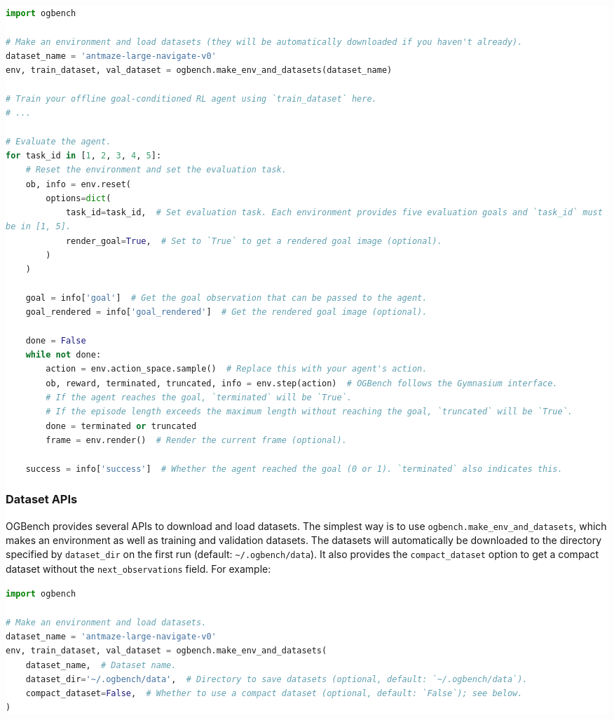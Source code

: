 ```python
import ogbench

# Make an environment and load datasets (they will be automatically downloaded if you haven't already).
dataset_name = 'antmaze-large-navigate-v0'
env, train_dataset, val_dataset = ogbench.make_env_and_datasets(dataset_name)

# Train your offline goal-conditioned RL agent using `train_dataset` here.
# ...

# Evaluate the agent.
for task_id in [1, 2, 3, 4, 5]:
    # Reset the environment and set the evaluation task.
    ob, info = env.reset(
        options=dict(
            task_id=task_id,  # Set evaluation task. Each environment provides five evaluation goals and `task_id` must be in [1, 5].
            render_goal=True,  # Set to `True` to get a rendered goal image (optional).
        )
    )

    goal = info['goal']  # Get the goal observation that can be passed to the agent.
    goal_rendered = info['goal_rendered']  # Get the rendered goal image (optional).

    done = False
    while not done:
        action = env.action_space.sample()  # Replace this with your agent's action.
        ob, reward, terminated, truncated, info = env.step(action)  # OGBench follows the Gymnasium interface.
        # If the agent reaches the goal, `terminated` will be `True`.
        # If the episode length exceeds the maximum length without reaching the goal, `truncated` will be `True`.
        done = terminated or truncated
        frame = env.render()  # Render the current frame (optional).

    success = info['success']  # Whether the agent reached the goal (0 or 1). `terminated` also indicates this.
```

### Dataset APIs

OGBench provides several APIs to download and load datasets.
The simplest way is to use `ogbench.make_env_and_datasets`, which makes an environment
as well as training and validation datasets.
The datasets will automatically be downloaded to the directory specified by `dataset_dir` on the first run
(default: `~/.ogbench/data`).
It also provides the `compact_dataset` option to get a compact dataset without the `next_observations` field.
For example:
```python
import ogbench

# Make an environment and load datasets.
dataset_name = 'antmaze-large-navigate-v0'
env, train_dataset, val_dataset = ogbench.make_env_and_datasets(
    dataset_name,  # Dataset name.
    dataset_dir='~/.ogbench/data',  # Directory to save datasets (optional, default: `~/.ogbench/data`).
    compact_dataset=False,  # Whether to use a compact dataset (optional, default: `False`); see below.
)

```